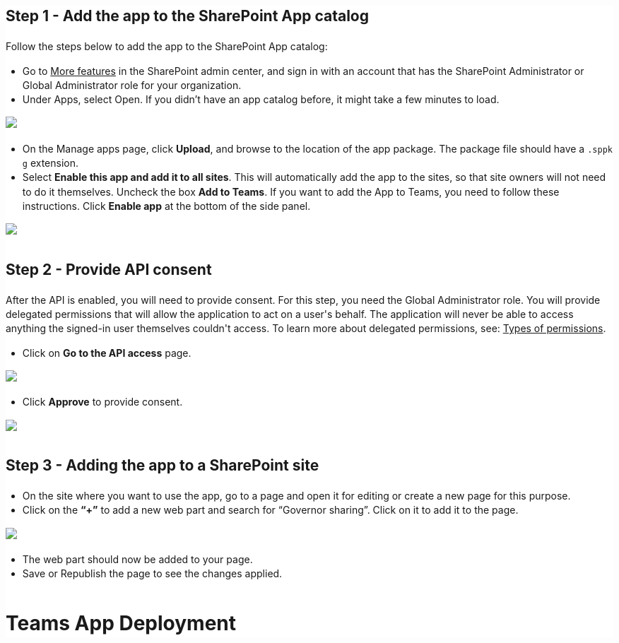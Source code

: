 ## Step 1 - Add the app to the SharePoint App catalog

Follow the steps below to add the app to the SharePoint App catalog:

- Go to [More features](https://go.microsoft.com/fwlink/?linkid=2185077) in the SharePoint admin center, and sign in with an account that has the SharePoint Administrator or Global Administrator role for your organization.
- Under Apps, select Open. If you didn’t have an app catalog before, it might take a few minutes to load.

<img src="assets/SharePoint_Admin_Center_Manage_apps.png" width="1000"/>

- On the Manage apps page, click **Upload**, and browse to the location of the app package. The package file should have a `.sppkg` extension.
- Select **Enable this app and add it to all sites**. This will automatically add the app to the sites, so that site owners will not need to do it themselves. Uncheck the box **Add to Teams**. If you want to add the App to Teams, you need to follow these instructions. Click **Enable app** at the bottom of the side panel.

<img src="assets/SharePoint_Admin_Center_Enable_app.png" width="300"/>

## Step 2 - Provide API consent

After the API is enabled, you will need to provide consent. For this step, you need the Global Administrator role.
You will provide delegated permissions that will allow the application to act on a user's behalf. The application will never be able to access anything the signed-in user themselves couldn't access. To learn more about delegated permissions, see: [Types of permissions](https://learn.microsoft.com/en-us/entra/identity-platform/permissions-consent-overview#types-of-permissions).

- Click on **Go to the API access** page.

<img src="assets/SharePoint_Admin_Center_API_Consent.png" width="300"/>

- Click **Approve** to provide consent.

<img src="assets/SharePoint_Admin_Center_API_Consent_Approve.png" width="600"/>

## Step 3 - Adding the app to a SharePoint site

- On the site where you want to use the app, go to a page and open it for editing or create a new page for this purpose.
- Click on the **“+”** to add a new web part and search for “Governor sharing”. Click on it to add it to the page.

<img src="assets/Govenor_Sharing_AddtoSharePointSite.png" width="600"/>

- The web part should now be added to your page.
- Save or Republish the page to see the changes applied.

# Teams App Deployment
